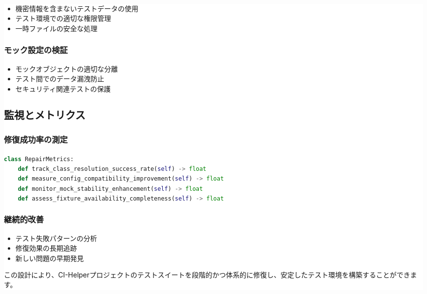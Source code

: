 - 機密情報を含まないテストデータの使用
- テスト環境での適切な権限管理
- 一時ファイルの安全な処理

### モック設定の検証

- モックオブジェクトの適切な分離
- テスト間でのデータ漏洩防止
- セキュリティ関連テストの保護

## 監視とメトリクス

### 修復成功率の測定

```python
class RepairMetrics:
    def track_class_resolution_success_rate(self) -> float
    def measure_config_compatibility_improvement(self) -> float
    def monitor_mock_stability_enhancement(self) -> float
    def assess_fixture_availability_completeness(self) -> float
```

### 継続的改善

- テスト失敗パターンの分析
- 修復効果の長期追跡
- 新しい問題の早期発見

この設計により、CI-Helperプロジェクトのテストスイートを段階的かつ体系的に修復し、安定したテスト環境を構築することができます。
